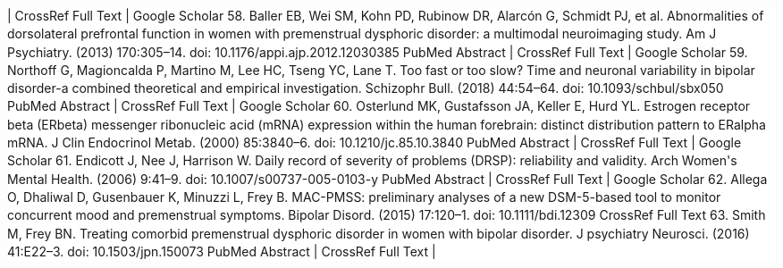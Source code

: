 |
CrossRef Full Text
|
Google Scholar
58. Baller EB, Wei SM, Kohn PD, Rubinow DR, Alarcón G, Schmidt PJ, et al. Abnormalities of dorsolateral prefrontal function in women with premenstrual dysphoric disorder: a multimodal neuroimaging study.
Am J Psychiatry.
(2013) 170:305–14. doi: 10.1176/appi.ajp.2012.12030385
PubMed Abstract
|
CrossRef Full Text
|
Google Scholar
59. Northoff G, Magioncalda P, Martino M, Lee HC, Tseng YC, Lane T. Too fast or too slow? Time and neuronal variability in bipolar disorder-a combined theoretical and empirical investigation.
Schizophr Bull.
(2018) 44:54–64. doi: 10.1093/schbul/sbx050
PubMed Abstract
|
CrossRef Full Text
|
Google Scholar
60. Osterlund MK, Gustafsson JA, Keller E, Hurd YL. Estrogen receptor beta (ERbeta) messenger ribonucleic acid (mRNA) expression within the human forebrain: distinct distribution pattern to ERalpha mRNA.
J Clin Endocrinol Metab.
(2000) 85:3840–6. doi: 10.1210/jc.85.10.3840
PubMed Abstract
|
CrossRef Full Text
|
Google Scholar
61. Endicott J, Nee J, Harrison W. Daily record of severity of problems (DRSP): reliability and validity.
Arch Women's Mental Health.
(2006) 9:41–9. doi: 10.1007/s00737-005-0103-y
PubMed Abstract
|
CrossRef Full Text
|
Google Scholar
62. Allega O, Dhaliwal D, Gusenbauer K, Minuzzi L, Frey B. MAC-PMSS: preliminary analyses of a new DSM-5-based tool to monitor concurrent mood and premenstrual symptoms.
Bipolar Disord.
(2015) 17:120–1. doi: 10.1111/bdi.12309
CrossRef Full Text
63. Smith M, Frey BN. Treating comorbid premenstrual dysphoric disorder in women with bipolar disorder.
J psychiatry Neurosci.
(2016) 41:E22–3. doi: 10.1503/jpn.150073
PubMed Abstract
|
CrossRef Full Text
|